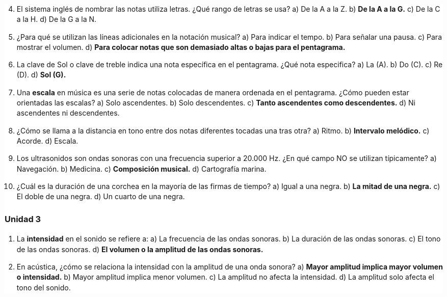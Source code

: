 4. El sistema inglés de nombrar las notas utiliza letras. ¿Qué rango de letras se usa?
   a) De la A a la Z.
   b) **De la A a la G.**
   c) De la C a la H.
   d) De la G a la N.

5. ¿Para qué se utilizan las líneas adicionales en la notación musical?
   a) Para indicar el tempo.
   b) Para señalar una pausa.
   c) Para mostrar el volumen.
   d) **Para colocar notas que son demasiado altas o bajas para el pentagrama.**

6. La clave de Sol o clave de treble indica una nota específica en el pentagrama. ¿Qué nota especifica?
   a) La (A).
   b) Do (C).
   c) Re (D).
   d) **Sol (G).**

7. Una **escala** en música es una serie de notas colocadas de manera ordenada en el pentagrama. ¿Cómo pueden estar orientadas las escalas?
   a) Solo ascendentes.
   b) Solo descendentes.
   c) **Tanto ascendentes como descendentes.**
   d) Ni ascendentes ni descendentes.

8. ¿Cómo se llama a la distancia en tono entre dos notas diferentes tocadas una tras otra?
   a) Ritmo.
   b) **Intervalo melódico.**
   c) Acorde.
   d) Escala.

9. Los ultrasonidos son ondas sonoras con una frecuencia superior a 20.000 Hz. ¿En qué campo NO se utilizan típicamente?
   a) Navegación.
   b) Medicina.
   c) **Composición musical.**
   d) Cartografía marina.

10. ¿Cuál es la duración de una corchea en la mayoría de las firmas de tiempo?
    a) Igual a una negra.
    b) **La mitad de una negra.**
    c) El doble de una negra.
    d) Un cuarto de una negra.

### Unidad 3

1. La **intensidad** en el sonido se refiere a:
   a) La frecuencia de las ondas sonoras.
   b) La duración de las ondas sonoras.
   c) El tono de las ondas sonoras.
   d) **El volumen o la amplitud de las ondas sonoras.**

2. En acústica, ¿cómo se relaciona la intensidad con la amplitud de una onda sonora?
   a) **Mayor amplitud implica mayor volumen o intensidad.**
   b) Mayor amplitud implica menor volumen.
   c) La amplitud no afecta la intensidad.
   d) La amplitud solo afecta el tono del sonido.
